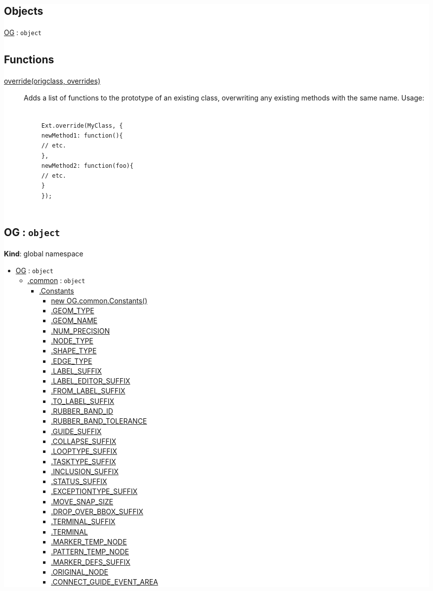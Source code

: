 ## Objects

<dl>
<dt><a href="#OG">OG</a> : <code>object</code></dt>
<dd></dd>
</dl>

## Functions

<dl>
<dt><a href="#override">override(origclass, overrides)</a></dt>
<dd><p>Adds a list of functions to the prototype of an existing class, overwriting any existing methods with the same name.
Usage:<pre><code>
     Ext.override(MyClass, {
     newMethod1: function(){
     // etc.
     },
     newMethod2: function(foo){
     // etc.
     }
     });
     </code></pre></p>
</dd>
</dl>

<a name="OG"></a>

## OG : <code>object</code>
**Kind**: global namespace  

* [OG](#OG) : <code>object</code>
    * [.common](#OG.common) : <code>object</code>
        * [.Constants](#OG.common.Constants)
            * [new OG.common.Constants()](#new_OG.common.Constants_new)
            * [.GEOM_TYPE](#OG.common.Constants.GEOM_TYPE)
            * [.GEOM_NAME](#OG.common.Constants.GEOM_NAME)
            * [.NUM_PRECISION](#OG.common.Constants.NUM_PRECISION)
            * [.NODE_TYPE](#OG.common.Constants.NODE_TYPE)
            * [.SHAPE_TYPE](#OG.common.Constants.SHAPE_TYPE)
            * [.EDGE_TYPE](#OG.common.Constants.EDGE_TYPE)
            * [.LABEL_SUFFIX](#OG.common.Constants.LABEL_SUFFIX)
            * [.LABEL_EDITOR_SUFFIX](#OG.common.Constants.LABEL_EDITOR_SUFFIX)
            * [.FROM_LABEL_SUFFIX](#OG.common.Constants.FROM_LABEL_SUFFIX)
            * [.TO_LABEL_SUFFIX](#OG.common.Constants.TO_LABEL_SUFFIX)
            * [.RUBBER_BAND_ID](#OG.common.Constants.RUBBER_BAND_ID)
            * [.RUBBER_BAND_TOLERANCE](#OG.common.Constants.RUBBER_BAND_TOLERANCE)
            * [.GUIDE_SUFFIX](#OG.common.Constants.GUIDE_SUFFIX)
            * [.COLLAPSE_SUFFIX](#OG.common.Constants.COLLAPSE_SUFFIX)
            * [.LOOPTYPE_SUFFIX](#OG.common.Constants.LOOPTYPE_SUFFIX)
            * [.TASKTYPE_SUFFIX](#OG.common.Constants.TASKTYPE_SUFFIX)
            * [.INCLUSION_SUFFIX](#OG.common.Constants.INCLUSION_SUFFIX)
            * [.STATUS_SUFFIX](#OG.common.Constants.STATUS_SUFFIX)
            * [.EXCEPTIONTYPE_SUFFIX](#OG.common.Constants.EXCEPTIONTYPE_SUFFIX)
            * [.MOVE_SNAP_SIZE](#OG.common.Constants.MOVE_SNAP_SIZE)
            * [.DROP_OVER_BBOX_SUFFIX](#OG.common.Constants.DROP_OVER_BBOX_SUFFIX)
            * [.TERMINAL_SUFFIX](#OG.common.Constants.TERMINAL_SUFFIX)
            * [.TERMINAL](#OG.common.Constants.TERMINAL)
            * [.MARKER_TEMP_NODE](#OG.common.Constants.MARKER_TEMP_NODE)
            * [.PATTERN_TEMP_NODE](#OG.common.Constants.PATTERN_TEMP_NODE)
            * [.MARKER_DEFS_SUFFIX](#OG.common.Constants.MARKER_DEFS_SUFFIX)
            * [.ORIGINAL_NODE](#OG.common.Constants.ORIGINAL_NODE)
            * [.CONNECT_GUIDE_EVENT_AREA](#OG.common.Constants.CONNECT_GUIDE_EVENT_AREA)